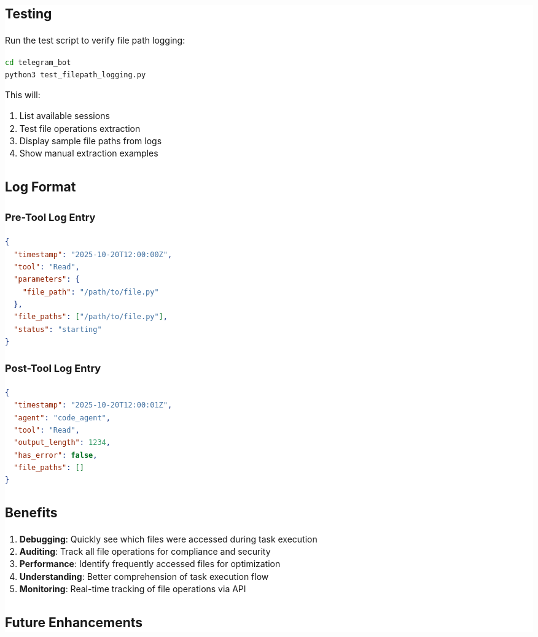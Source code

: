 ## Testing

Run the test script to verify file path logging:

```bash
cd telegram_bot
python3 test_filepath_logging.py
```

This will:
1. List available sessions
2. Test file operations extraction
3. Display sample file paths from logs
4. Show manual extraction examples

## Log Format

### Pre-Tool Log Entry
```json
{
  "timestamp": "2025-10-20T12:00:00Z",
  "tool": "Read",
  "parameters": {
    "file_path": "/path/to/file.py"
  },
  "file_paths": ["/path/to/file.py"],
  "status": "starting"
}
```

### Post-Tool Log Entry
```json
{
  "timestamp": "2025-10-20T12:00:01Z",
  "agent": "code_agent",
  "tool": "Read",
  "output_length": 1234,
  "has_error": false,
  "file_paths": []
}
```

## Benefits

1. **Debugging**: Quickly see which files were accessed during task execution
2. **Auditing**: Track all file operations for compliance and security
3. **Performance**: Identify frequently accessed files for optimization
4. **Understanding**: Better comprehension of task execution flow
5. **Monitoring**: Real-time tracking of file operations via API

## Future Enhancements
